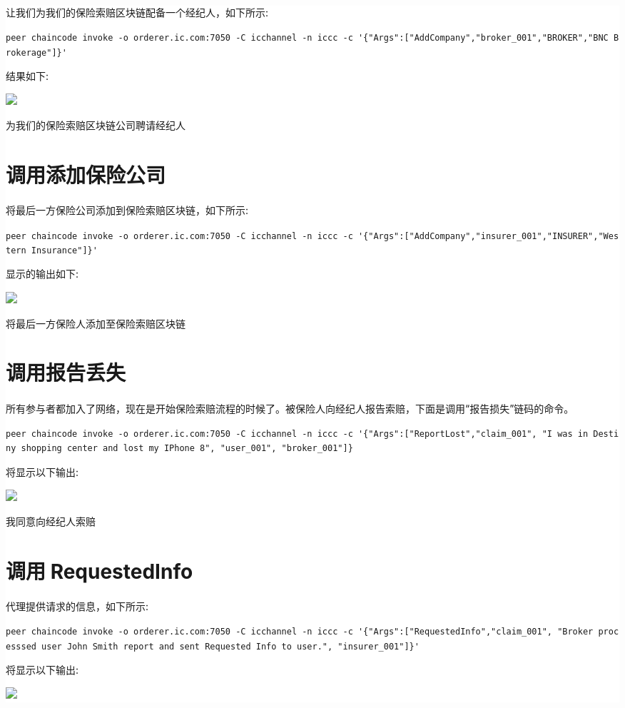 让我们为我们的保险索赔区块链配备一个经纪人，如下所示:

```
peer chaincode invoke -o orderer.ic.com:7050 -C icchannel -n iccc -c '{"Args":["AddCompany","broker_001","BROKER","BNC Brokerage"]}'
```

结果如下:

![](assets/7b9827ae-e4d0-4ce7-bfe8-b7edbf36b36e.png)

为我们的保险索赔区块链公司聘请经纪人

# 调用添加保险公司

将最后一方保险公司添加到保险索赔区块链，如下所示:

```
peer chaincode invoke -o orderer.ic.com:7050 -C icchannel -n iccc -c '{"Args":["AddCompany","insurer_001","INSURER","Western Insurance"]}'
```

显示的输出如下:

![](assets/23f1a783-2301-4690-b9d4-40d56b144e28.png)

将最后一方保险人添加至保险索赔区块链

# 调用报告丢失

所有参与者都加入了网络，现在是开始保险索赔流程的时候了。被保险人向经纪人报告索赔，下面是调用“报告损失”链码的命令。

```
peer chaincode invoke -o orderer.ic.com:7050 -C icchannel -n iccc -c '{"Args":["ReportLost","claim_001", "I was in Destiny shopping center and lost my IPhone 8", "user_001", "broker_001"]}
```

将显示以下输出:

![](assets/72710c2b-a755-42f4-baf1-f02358711cd3.png)

我同意向经纪人索赔

# 调用 RequestedInfo

代理提供请求的信息，如下所示:

```
peer chaincode invoke -o orderer.ic.com:7050 -C icchannel -n iccc -c '{"Args":["RequestedInfo","claim_001", "Broker processsed user John Smith report and sent Requested Info to user.", "insurer_001"]}'
```

将显示以下输出:

![](assets/8c75a8ea-a6f4-4dfd-b4b9-03bb13fde591.png)

